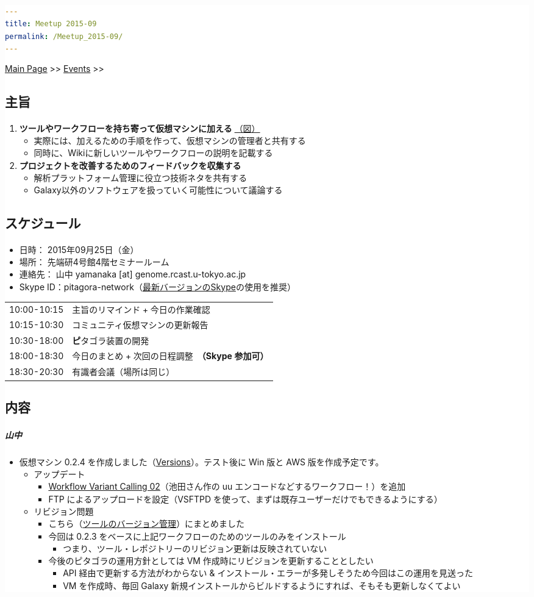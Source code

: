 ```yaml
---
title: Meetup 2015-09
permalink: /Meetup_2015-09/
---
```


[Main Page](/Main_Page "wikilink") &gt;&gt; [Events](/Events "wikilink") &gt;&gt;

主旨
----

1.  **ツールやワークフローを持ち寄って仮想マシンに加える** [（図）](http://www.pitagora-galaxy.org/_/rsrc/1416890873801/about/about_overview.png)
    -   実際には、加えるための手順を作って、仮想マシンの管理者と共有する
    -   同時に、Wikiに新しいツールやワークフローの説明を記載する
2.  **プロジェクトを改善するためのフィードバックを収集する**
    -   解析プラットフォーム管理に役立つ技術ネタを共有する
    -   Galaxy以外のソフトウェアを扱っていく可能性について議論する

スケジュール
------------

-   日時： 2015年09月25日（金）
-   場所： 先端研4号館4階セミナールーム
-   連絡先： 山中 yamanaka \[at\] genome.rcast.u-tokyo.ac.jp
-   Skype ID：pitagora-network（[最新バージョンのSkype](http://www.skype.com/ja/)の使用を推奨）

|             |                                                     |
|-------------|-----------------------------------------------------|
| 10:00-10:15 | 主旨のリマインド + 今日の作業確認                   |
| 10:15-10:30 | コミュニティ仮想マシンの更新報告                    |
| 10:30-18:00 | **ピ**タゴラ装置の開発                              |
| 18:00-18:30 | 今日のまとめ + 次回の日程調整　**（Skype 参加可）** |
| 18:30-20:30 | 有識者会議（場所は同じ）                            |

内容
----

##### 山中

-   仮想マシン 0.2.4 を作成しました（[Versions](/Versions "wikilink")）。テスト後に Win 版と AWS 版を作成予定です。
    -   アップデート
        -   [Workflow Variant Calling 02](/Workflow_Variant_Calling_02 "wikilink")（池田さん作の uu エンコードなどするワークフロー！）を追加
        -   FTP によるアップロードを設定（VSFTPD を使って、まずは既存ユーザーだけでもできるようにする）
    -   リビジョン問題
        -   こちら（[ツールのバージョン管理](/ツールのバージョン管理 "wikilink")）にまとめました
        -   今回は 0.2.3 をベースに上記ワークフローのためのツールのみをインストール
            -   つまり、ツール・レポジトリーのリビジョン更新は反映されていない
        -   今後のピタゴラの運用方針としては VM 作成時にリビジョンを更新することとしたい
            -   API 経由で更新する方法がわからない & インストール・エラーが多発しそうため今回はこの運用を見送った
            -   VM を作成時、毎回 Galaxy 新規インストールからビルドするようにすれば、そもそも更新しなくてよい
